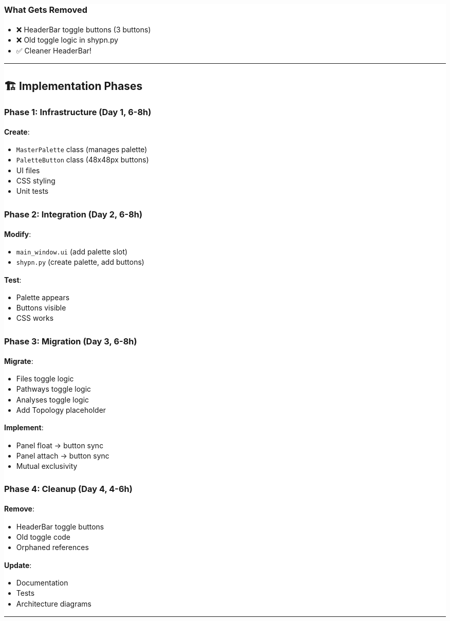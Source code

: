 ### What Gets Removed
- ❌ HeaderBar toggle buttons (3 buttons)
- ❌ Old toggle logic in shypn.py
- ✅ Cleaner HeaderBar!

---

## 🏗️ Implementation Phases

### Phase 1: Infrastructure (Day 1, 6-8h)
**Create**:
- `MasterPalette` class (manages palette)
- `PaletteButton` class (48x48px buttons)
- UI files
- CSS styling
- Unit tests

### Phase 2: Integration (Day 2, 6-8h)
**Modify**:
- `main_window.ui` (add palette slot)
- `shypn.py` (create palette, add buttons)

**Test**:
- Palette appears
- Buttons visible
- CSS works

### Phase 3: Migration (Day 3, 6-8h)
**Migrate**:
- Files toggle logic
- Pathways toggle logic
- Analyses toggle logic
- Add Topology placeholder

**Implement**:
- Panel float → button sync
- Panel attach → button sync
- Mutual exclusivity

### Phase 4: Cleanup (Day 4, 4-6h)
**Remove**:
- HeaderBar toggle buttons
- Old toggle code
- Orphaned references

**Update**:
- Documentation
- Tests
- Architecture diagrams

---
